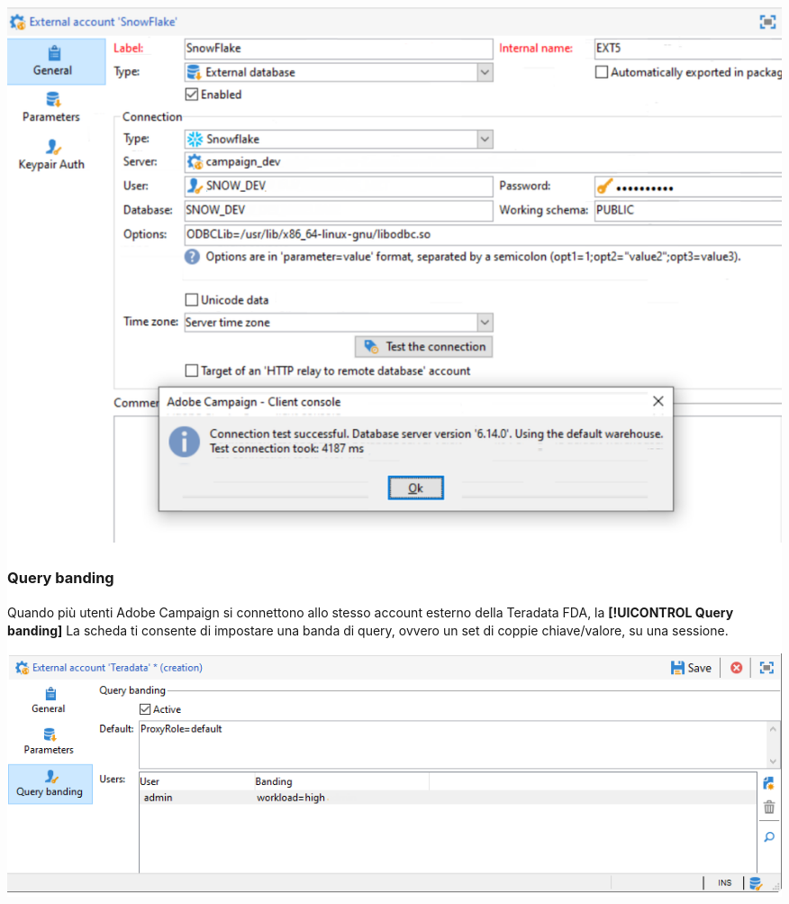 ![](assets/ext_account_24.png)

### Query banding

Quando più utenti Adobe Campaign si connettono allo stesso account esterno della Teradata FDA, la **[!UICONTROL Query banding]** La scheda ti consente di impostare una banda di query, ovvero un set di coppie chiave/valore, su una sessione.

![](assets/ext_account_20.png)
